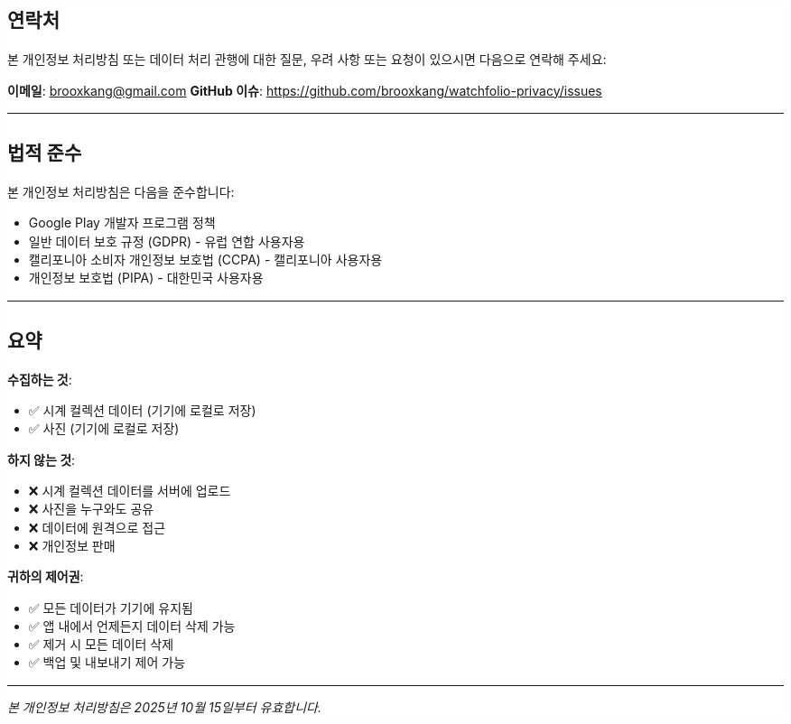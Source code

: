 ## 연락처

본 개인정보 처리방침 또는 데이터 처리 관행에 대한 질문, 우려 사항 또는 요청이 있으시면 다음으로 연락해 주세요:

**이메일**: brooxkang@gmail.com
**GitHub 이슈**: https://github.com/brooxkang/watchfolio-privacy/issues

---

## 법적 준수

본 개인정보 처리방침은 다음을 준수합니다:
- Google Play 개발자 프로그램 정책
- 일반 데이터 보호 규정 (GDPR) - 유럽 연합 사용자용
- 캘리포니아 소비자 개인정보 보호법 (CCPA) - 캘리포니아 사용자용
- 개인정보 보호법 (PIPA) - 대한민국 사용자용

---

## 요약

**수집하는 것**:
- ✅ 시계 컬렉션 데이터 (기기에 로컬로 저장)
- ✅ 사진 (기기에 로컬로 저장)

**하지 않는 것**:
- ❌ 시계 컬렉션 데이터를 서버에 업로드
- ❌ 사진을 누구와도 공유
- ❌ 데이터에 원격으로 접근
- ❌ 개인정보 판매

**귀하의 제어권**:
- ✅ 모든 데이터가 기기에 유지됨
- ✅ 앱 내에서 언제든지 데이터 삭제 가능
- ✅ 제거 시 모든 데이터 삭제
- ✅ 백업 및 내보내기 제어 가능

---

*본 개인정보 처리방침은 2025년 10월 15일부터 유효합니다.*

